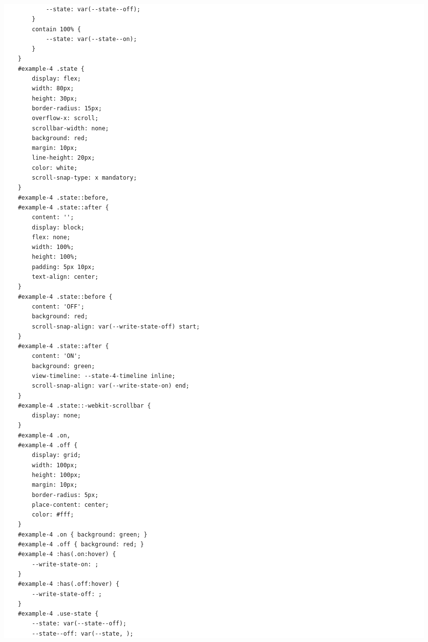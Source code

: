                 --state: var(--state--off);
            }
            contain 100% {
                --state: var(--state--on);
            }
        }
        #example-4 .state {
            display: flex;
            width: 80px;
            height: 30px;
            border-radius: 15px;
            overflow-x: scroll;
            scrollbar-width: none;
            background: red;
            margin: 10px;
            line-height: 20px;
            color: white;
            scroll-snap-type: x mandatory;
        }
        #example-4 .state::before, 
        #example-4 .state::after {
            content: '';
            display: block;
            flex: none;
            width: 100%;
            height: 100%;
            padding: 5px 10px;
            text-align: center;
        }
        #example-4 .state::before {
            content: 'OFF';
            background: red;
            scroll-snap-align: var(--write-state-off) start;
        }
        #example-4 .state::after {
            content: 'ON';
            background: green;
            view-timeline: --state-4-timeline inline;
            scroll-snap-align: var(--write-state-on) end;
        }
        #example-4 .state::-webkit-scrollbar {
            display: none;
        }
        #example-4 .on, 
        #example-4 .off {
            display: grid;
            width: 100px;
            height: 100px;
            margin: 10px;
            border-radius: 5px;
            place-content: center;
            color: #fff;
        }
        #example-4 .on { background: green; }
        #example-4 .off { background: red; }
        #example-4 :has(.on:hover) {
            --write-state-on: ;
        }
        #example-4 :has(.off:hover) {
            --write-state-off: ;
        }
        #example-4 .use-state {
            --state: var(--state--off);
            --state--off: var(--state, );